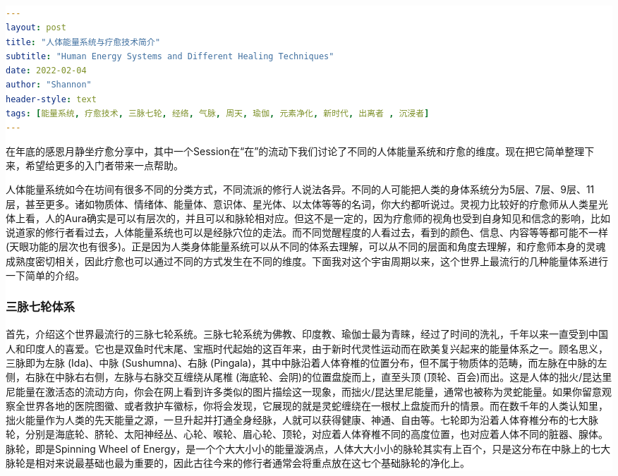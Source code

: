 ```yaml
---
layout: post
title: "人体能量系统与疗愈技术简介"
subtitle: "Human Energy Systems and Different Healing Techniques"
date: 2022-02-04
author: "Shannon"
header-style: text
tags: [能量系统, 疗愈技术, 三脉七轮, 经络, 气脉, 周天, 瑜伽, 元素净化, 新时代, 出离者 , 沉浸者]
---
```


在年底的感恩月静坐疗愈分享中，其中一个Session在“在”的流动下我们讨论了不同的人体能量系统和疗愈的维度。现在把它简单整理下来，希望给更多的入门者带来一点帮助。

人体能量系统如今在坊间有很多不同的分类方式，不同流派的修行人说法各异。不同的人可能把人类的身体系统分为5层、7层、9层、11层，甚至更多。诸如物质体、情绪体、能量体、意识体、星光体、以太体等等的名词，你大约都听说过。灵视力比较好的疗愈师从人类星光体上看，人的Aura确实是可以有层次的，并且可以和脉轮相对应。但这不是一定的，因为疗愈师的视角也受到自身知见和信念的影响，比如说道家的修行者看过去，人体能量系统也可以是经脉穴位的走法。而不同觉醒程度的人看过去，看到的颜色、信息、内容等等都可能不一样 (天眼功能的层次也有很多)。正是因为人类身体能量系统可以从不同的体系去理解，可以从不同的层面和角度去理解，和疗愈师本身的灵魂成熟度密切相关，因此疗愈也可以通过不同的方式发生在不同的维度。下面我对这个宇宙周期以来，这个世界上最流行的几种能量体系进行一下简单的介绍。

### 三脉七轮体系

首先，介绍这个世界最流行的三脉七轮系统。三脉七轮系统为佛教、印度教、瑜伽士最为青睐，经过了时间的洗礼，千年以来一直受到中国人和印度人的喜爱。它也是双鱼时代末尾、宝瓶时代起始的这百年来，由于新时代灵性运动而在欧美复兴起来的能量体系之一。顾名思义，三脉即为左脉 (Ida)、中脉 (Sushumna)、右脉 (Pingala)，其中中脉沿着人体脊椎的位置分布，但不属于物质体的范畴，而左脉在中脉的左侧，右脉在中脉右右侧，左脉与右脉交互缠绕从尾椎 (海底轮、会阴)的位置盘旋而上，直至头顶 (顶轮、百会)而出。这是人体的拙火/昆达里尼能量在激活态的流动方向，你会在网上看到许多类似的图片描绘这一现象，而拙火/昆达里尼能量，通常也被称为灵蛇能量。如果你留意观察全世界各地的医院图徽、或者救护车徽标，你将会发现，它展现的就是灵蛇缠绕在一根杖上盘旋而升的情景。而在数千年的人类认知里，拙火能量作为人类的先天能量之源，一旦升起并打通全身经脉，人就可以获得健康、神通、自由等。七轮即为沿着人体脊椎分布的七大脉轮，分别是海底轮、脐轮、太阳神经丛、心轮、喉轮、眉心轮、顶轮，对应着人体脊椎不同的高度位置，也对应着人体不同的脏器、腺体。脉轮，即是Spinning Wheel of Energy，是一个个大大小小的能量漩涡点，人体大大小小的脉轮其实有上百个，只是这分布在中脉上的七大脉轮是相对来说最基础也最为重要的，因此古往今来的修行者通常会将重点放在这七个基础脉轮的净化上。
